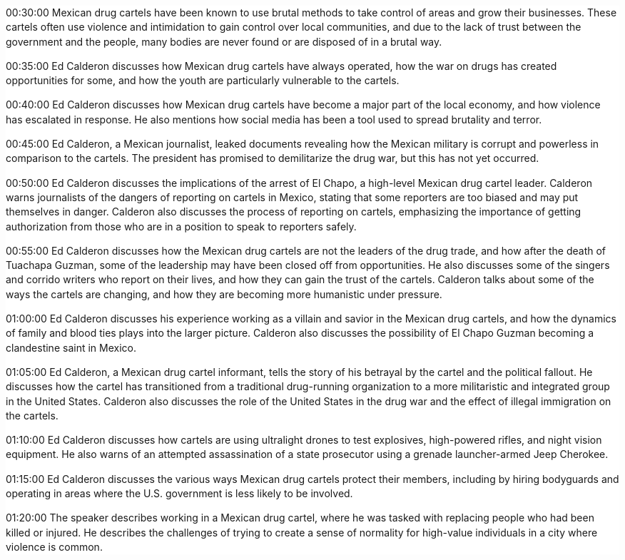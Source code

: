 00:30:00
Mexican drug cartels have been known to use brutal methods to take control of areas and grow their businesses. These cartels often use violence and intimidation to gain control over local communities, and due to the lack of trust between the government and the people, many bodies are never found or are disposed of in a brutal way.

00:35:00
Ed Calderon discusses how Mexican drug cartels have always operated, how the war on drugs has created opportunities for some, and how the youth are particularly vulnerable to the cartels.

00:40:00
Ed Calderon discusses how Mexican drug cartels have become a major part of the local economy, and how violence has escalated in response. He also mentions how social media has been a tool used to spread brutality and terror.

00:45:00
Ed Calderon, a Mexican journalist, leaked documents revealing how the Mexican military is corrupt and powerless in comparison to the cartels. The president has promised to demilitarize the drug war, but this has not yet occurred.

00:50:00
Ed Calderon discusses the implications of the arrest of El Chapo, a high-level Mexican drug cartel leader. Calderon warns journalists of the dangers of reporting on cartels in Mexico, stating that some reporters are too biased and may put themselves in danger. Calderon also discusses the process of reporting on cartels, emphasizing the importance of getting authorization from those who are in a position to speak to reporters safely.

00:55:00
Ed Calderon discusses how the Mexican drug cartels are not the leaders of the drug trade, and how after the death of Tuachapa Guzman, some of the leadership may have been closed off from opportunities. He also discusses some of the singers and corrido writers who report on their lives, and how they can gain the trust of the cartels. Calderon talks about some of the ways the cartels are changing, and how they are becoming more humanistic under pressure.

01:00:00
Ed Calderon discusses his experience working as a villain and savior in the Mexican drug cartels, and how the dynamics of family and blood ties plays into the larger picture. Calderon also discusses the possibility of El Chapo Guzman becoming a clandestine saint in Mexico.

01:05:00
Ed Calderon, a Mexican drug cartel informant, tells the story of his betrayal by the cartel and the political fallout. He discusses how the cartel has transitioned from a traditional drug-running organization to a more militaristic and integrated group in the United States. Calderon also discusses the role of the United States in the drug war and the effect of illegal immigration on the cartels.

01:10:00
Ed Calderon discusses how cartels are using ultralight drones to test explosives, high-powered rifles, and night vision equipment. He also warns of an attempted assassination of a state prosecutor using a grenade launcher-armed Jeep Cherokee.

01:15:00
Ed Calderon discusses the various ways Mexican drug cartels protect their members, including by hiring bodyguards and operating in areas where the U.S. government is less likely to be involved.

01:20:00
The speaker describes working in a Mexican drug cartel, where he was tasked with replacing people who had been killed or injured. He describes the challenges of trying to create a sense of normality for high-value individuals in a city where violence is common.
